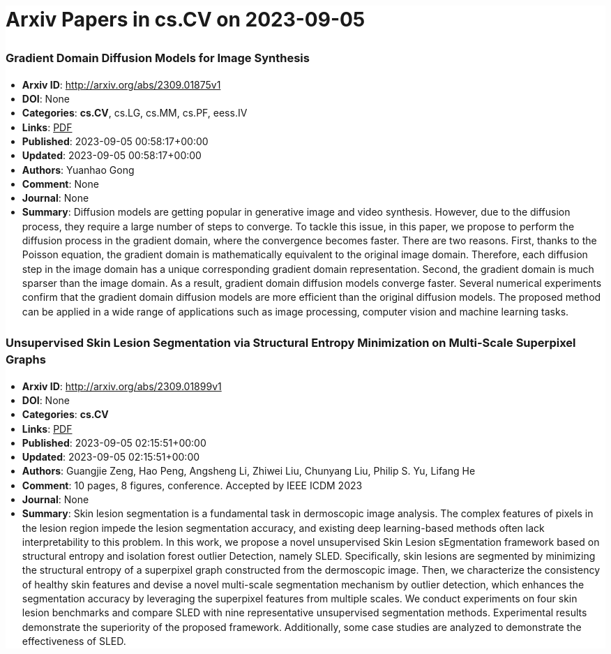 # Arxiv Papers in cs.CV on 2023-09-05
### Gradient Domain Diffusion Models for Image Synthesis
- **Arxiv ID**: http://arxiv.org/abs/2309.01875v1
- **DOI**: None
- **Categories**: **cs.CV**, cs.LG, cs.MM, cs.PF, eess.IV
- **Links**: [PDF](http://arxiv.org/pdf/2309.01875v1)
- **Published**: 2023-09-05 00:58:17+00:00
- **Updated**: 2023-09-05 00:58:17+00:00
- **Authors**: Yuanhao Gong
- **Comment**: None
- **Journal**: None
- **Summary**: Diffusion models are getting popular in generative image and video synthesis. However, due to the diffusion process, they require a large number of steps to converge. To tackle this issue, in this paper, we propose to perform the diffusion process in the gradient domain, where the convergence becomes faster. There are two reasons. First, thanks to the Poisson equation, the gradient domain is mathematically equivalent to the original image domain. Therefore, each diffusion step in the image domain has a unique corresponding gradient domain representation. Second, the gradient domain is much sparser than the image domain. As a result, gradient domain diffusion models converge faster. Several numerical experiments confirm that the gradient domain diffusion models are more efficient than the original diffusion models. The proposed method can be applied in a wide range of applications such as image processing, computer vision and machine learning tasks.



### Unsupervised Skin Lesion Segmentation via Structural Entropy Minimization on Multi-Scale Superpixel Graphs
- **Arxiv ID**: http://arxiv.org/abs/2309.01899v1
- **DOI**: None
- **Categories**: **cs.CV**
- **Links**: [PDF](http://arxiv.org/pdf/2309.01899v1)
- **Published**: 2023-09-05 02:15:51+00:00
- **Updated**: 2023-09-05 02:15:51+00:00
- **Authors**: Guangjie Zeng, Hao Peng, Angsheng Li, Zhiwei Liu, Chunyang Liu, Philip S. Yu, Lifang He
- **Comment**: 10 pages, 8 figures, conference. Accepted by IEEE ICDM 2023
- **Journal**: None
- **Summary**: Skin lesion segmentation is a fundamental task in dermoscopic image analysis. The complex features of pixels in the lesion region impede the lesion segmentation accuracy, and existing deep learning-based methods often lack interpretability to this problem. In this work, we propose a novel unsupervised Skin Lesion sEgmentation framework based on structural entropy and isolation forest outlier Detection, namely SLED. Specifically, skin lesions are segmented by minimizing the structural entropy of a superpixel graph constructed from the dermoscopic image. Then, we characterize the consistency of healthy skin features and devise a novel multi-scale segmentation mechanism by outlier detection, which enhances the segmentation accuracy by leveraging the superpixel features from multiple scales. We conduct experiments on four skin lesion benchmarks and compare SLED with nine representative unsupervised segmentation methods. Experimental results demonstrate the superiority of the proposed framework. Additionally, some case studies are analyzed to demonstrate the effectiveness of SLED.


